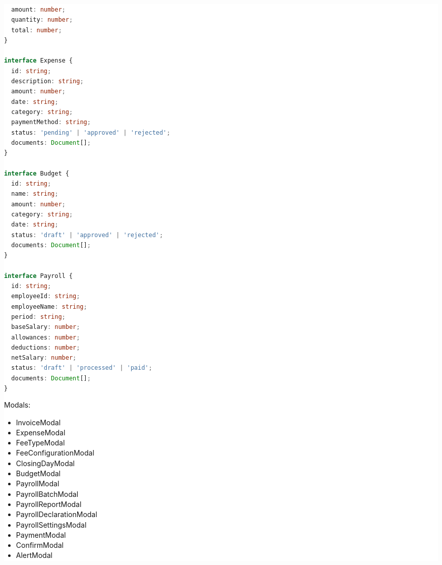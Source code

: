 ```typescript
  amount: number;
  quantity: number;
  total: number;
}

interface Expense {
  id: string;
  description: string;
  amount: number;
  date: string;
  category: string;
  paymentMethod: string;
  status: 'pending' | 'approved' | 'rejected';
  documents: Document[];
}

interface Budget {
  id: string;
  name: string;
  amount: number;
  category: string;
  date: string;
  status: 'draft' | 'approved' | 'rejected';
  documents: Document[];
}

interface Payroll {
  id: string;
  employeeId: string;
  employeeName: string;
  period: string;
  baseSalary: number;
  allowances: number;
  deductions: number;
  netSalary: number;
  status: 'draft' | 'processed' | 'paid';
  documents: Document[];
}
```

Modals:
- InvoiceModal
- ExpenseModal
- FeeTypeModal
- FeeConfigurationModal
- ClosingDayModal
- BudgetModal
- PayrollModal
- PayrollBatchModal
- PayrollReportModal
- PayrollDeclarationModal
- PayrollSettingsModal
- PaymentModal
- ConfirmModal
- AlertModal

